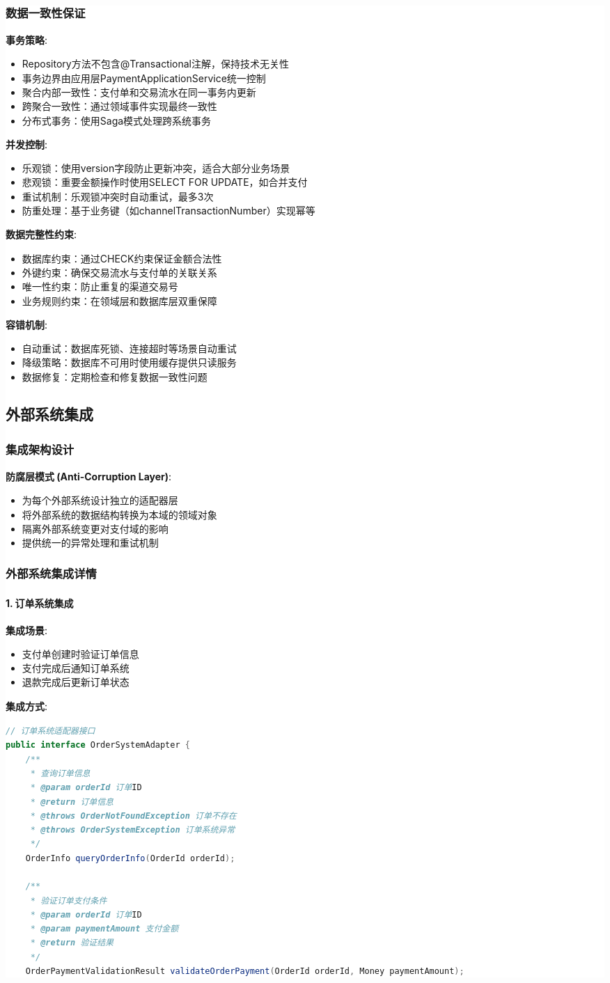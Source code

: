 ### 数据一致性保证

**事务策略**:
- Repository方法不包含@Transactional注解，保持技术无关性
- 事务边界由应用层PaymentApplicationService统一控制
- 聚合内部一致性：支付单和交易流水在同一事务内更新
- 跨聚合一致性：通过领域事件实现最终一致性
- 分布式事务：使用Saga模式处理跨系统事务

**并发控制**:
- 乐观锁：使用version字段防止更新冲突，适合大部分业务场景
- 悲观锁：重要金额操作时使用SELECT FOR UPDATE，如合并支付
- 重试机制：乐观锁冲突时自动重试，最多3次
- 防重处理：基于业务键（如channelTransactionNumber）实现幂等

**数据完整性约束**:
- 数据库约束：通过CHECK约束保证金额合法性
- 外键约束：确保交易流水与支付单的关联关系
- 唯一性约束：防止重复的渠道交易号
- 业务规则约束：在领域层和数据库层双重保障

**容错机制**:
- 自动重试：数据库死锁、连接超时等场景自动重试
- 降级策略：数据库不可用时使用缓存提供只读服务
- 数据修复：定期检查和修复数据一致性问题

## 外部系统集成

### 集成架构设计

**防腐层模式 (Anti-Corruption Layer)**:
- 为每个外部系统设计独立的适配器层
- 将外部系统的数据结构转换为本域的领域对象
- 隔离外部系统变更对支付域的影响
- 提供统一的异常处理和重试机制

### 外部系统集成详情

#### 1. 订单系统集成

**集成场景**:
- 支付单创建时验证订单信息
- 支付完成后通知订单系统
- 退款完成后更新订单状态

**集成方式**:
```java
// 订单系统适配器接口
public interface OrderSystemAdapter {
    /**
     * 查询订单信息
     * @param orderId 订单ID
     * @return 订单信息
     * @throws OrderNotFoundException 订单不存在
     * @throws OrderSystemException 订单系统异常
     */
    OrderInfo queryOrderInfo(OrderId orderId);
    
    /**
     * 验证订单支付条件
     * @param orderId 订单ID
     * @param paymentAmount 支付金额
     * @return 验证结果
     */
    OrderPaymentValidationResult validateOrderPayment(OrderId orderId, Money paymentAmount);
```